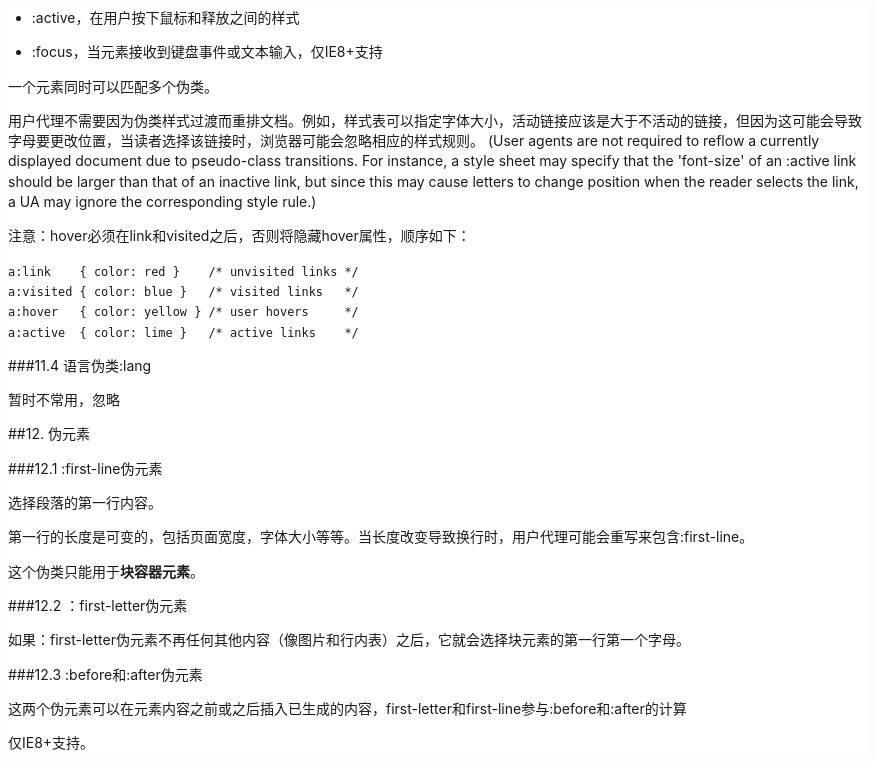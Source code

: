 - :active，在用户按下鼠标和释放之间的样式

- :focus，当元素接收到键盘事件或文本输入，仅IE8+支持

一个元素同时可以匹配多个伪类。

用户代理不需要因为伪类样式过渡而重排文档。例如，样式表可以指定字体大小，活动链接应该是大于不活动的链接，但因为这可能会导致字母要更改位置，当读者选择该链接时，浏览器可能会忽略相应的样式规则。
(User agents are not required to reflow a currently displayed document due to pseudo-class transitions. For instance, a style sheet may specify that the 'font-size' of an :active link should be larger than that of an inactive link, but since this may cause letters to change position when the reader selects the link, a UA may ignore the corresponding style rule.)

注意：hover必须在link和visited之后，否则将隐藏hover属性，顺序如下：

	a:link    { color: red }    /* unvisited links */
	a:visited { color: blue }   /* visited links   */
	a:hover   { color: yellow } /* user hovers     */
	a:active  { color: lime }   /* active links    */

###11.4 语言伪类:lang

暂时不常用，忽略

##12. 伪元素

###12.1 :first-line伪元素

选择段落的第一行内容。

第一行的长度是可变的，包括页面宽度，字体大小等等。当长度改变导致换行时，用户代理可能会重写来包含:first-line。

这个伪类只能用于**块容器元素**。

###12.2 ：first-letter伪元素

如果：first-letter伪元素不再任何其他内容（像图片和行内表）之后，它就会选择块元素的第一行第一个字母。

###12.3 :before和:after伪元素

这两个伪元素可以在元素内容之前或之后插入已生成的内容，first-letter和first-line参与:before和:after的计算

仅IE8+支持。
